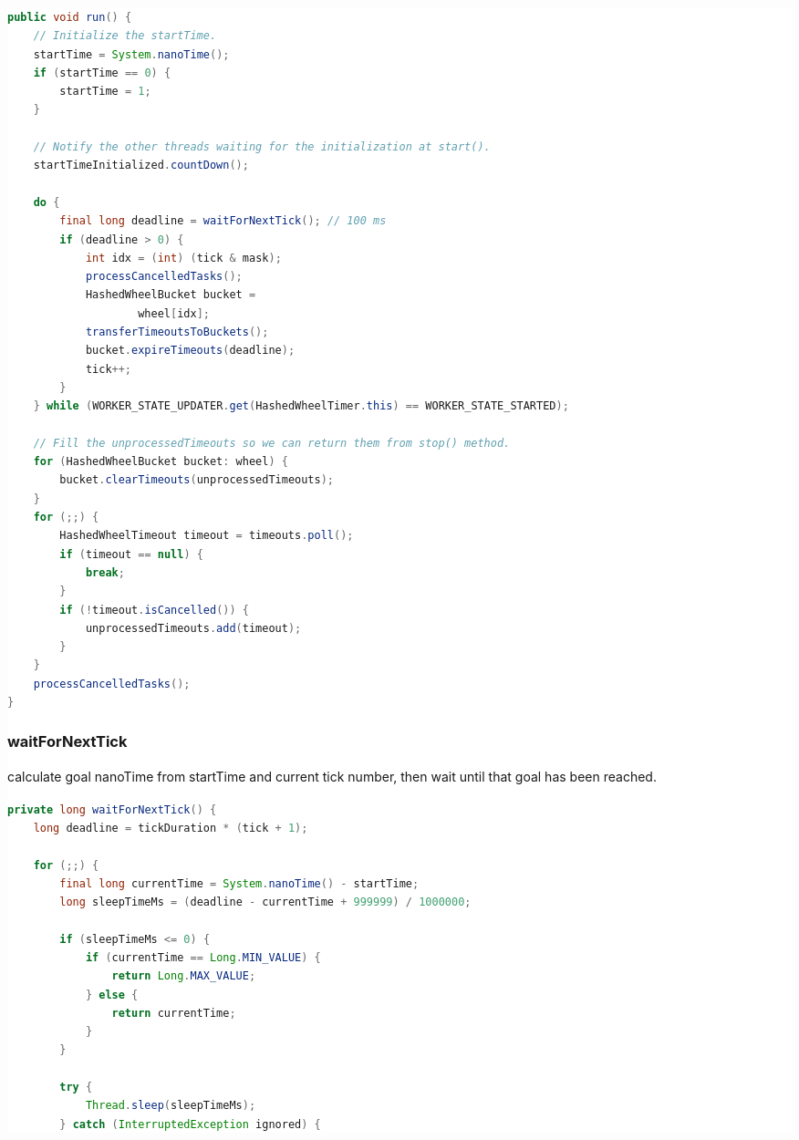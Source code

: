```java
public void run() {
    // Initialize the startTime.
    startTime = System.nanoTime();
    if (startTime == 0) {
        startTime = 1;
    }

    // Notify the other threads waiting for the initialization at start().
    startTimeInitialized.countDown();

    do {
        final long deadline = waitForNextTick(); // 100 ms
        if (deadline > 0) {
            int idx = (int) (tick & mask);
            processCancelledTasks();
            HashedWheelBucket bucket =
                    wheel[idx];
            transferTimeoutsToBuckets();
            bucket.expireTimeouts(deadline);
            tick++;
        }
    } while (WORKER_STATE_UPDATER.get(HashedWheelTimer.this) == WORKER_STATE_STARTED);

    // Fill the unprocessedTimeouts so we can return them from stop() method.
    for (HashedWheelBucket bucket: wheel) {
        bucket.clearTimeouts(unprocessedTimeouts);
    }
    for (;;) {
        HashedWheelTimeout timeout = timeouts.poll();
        if (timeout == null) {
            break;
        }
        if (!timeout.isCancelled()) {
            unprocessedTimeouts.add(timeout);
        }
    }
    processCancelledTasks();
}
```

### waitForNextTick

calculate goal nanoTime from startTime and current tick number, then wait until that goal has been reached.

```java
private long waitForNextTick() {
    long deadline = tickDuration * (tick + 1);

    for (;;) {
        final long currentTime = System.nanoTime() - startTime;
        long sleepTimeMs = (deadline - currentTime + 999999) / 1000000;

        if (sleepTimeMs <= 0) {
            if (currentTime == Long.MIN_VALUE) {
                return Long.MAX_VALUE;
            } else {
                return currentTime;
            }
        }

        try {
            Thread.sleep(sleepTimeMs);
        } catch (InterruptedException ignored) {
```